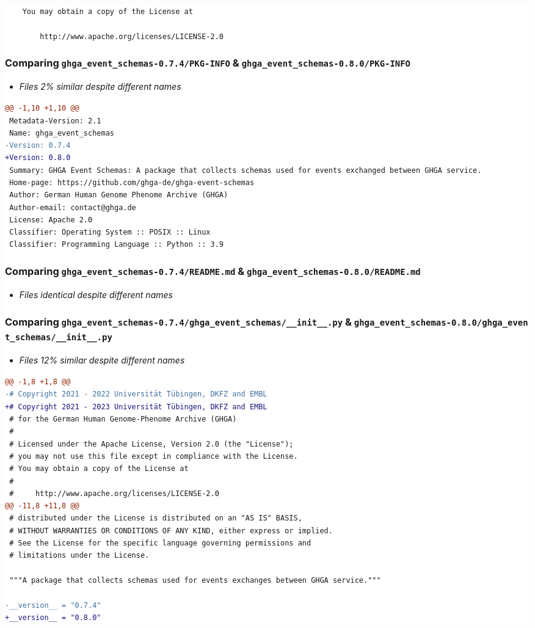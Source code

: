 ```diff
    You may obtain a copy of the License at
 
        http://www.apache.org/licenses/LICENSE-2.0
```

### Comparing `ghga_event_schemas-0.7.4/PKG-INFO` & `ghga_event_schemas-0.8.0/PKG-INFO`

 * *Files 2% similar despite different names*

```diff
@@ -1,10 +1,10 @@
 Metadata-Version: 2.1
 Name: ghga_event_schemas
-Version: 0.7.4
+Version: 0.8.0
 Summary: GHGA Event Schemas: A package that collects schemas used for events exchanged between GHGA service.
 Home-page: https://github.com/ghga-de/ghga-event-schemas
 Author: German Human Genome Phenome Archive (GHGA)
 Author-email: contact@ghga.de
 License: Apache 2.0
 Classifier: Operating System :: POSIX :: Linux
 Classifier: Programming Language :: Python :: 3.9
```

### Comparing `ghga_event_schemas-0.7.4/README.md` & `ghga_event_schemas-0.8.0/README.md`

 * *Files identical despite different names*

### Comparing `ghga_event_schemas-0.7.4/ghga_event_schemas/__init__.py` & `ghga_event_schemas-0.8.0/ghga_event_schemas/__init__.py`

 * *Files 12% similar despite different names*

```diff
@@ -1,8 +1,8 @@
-# Copyright 2021 - 2022 Universität Tübingen, DKFZ and EMBL
+# Copyright 2021 - 2023 Universität Tübingen, DKFZ and EMBL
 # for the German Human Genome-Phenome Archive (GHGA)
 #
 # Licensed under the Apache License, Version 2.0 (the "License");
 # you may not use this file except in compliance with the License.
 # You may obtain a copy of the License at
 #
 #     http://www.apache.org/licenses/LICENSE-2.0
@@ -11,8 +11,8 @@
 # distributed under the License is distributed on an "AS IS" BASIS,
 # WITHOUT WARRANTIES OR CONDITIONS OF ANY KIND, either express or implied.
 # See the License for the specific language governing permissions and
 # limitations under the License.
 
 """A package that collects schemas used for events exchanges between GHGA service."""
 
-__version__ = "0.7.4"
+__version__ = "0.8.0"
```
